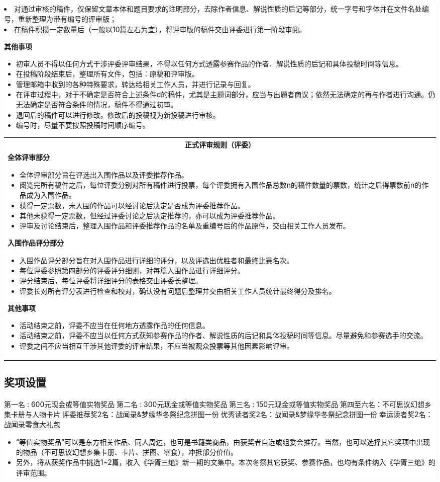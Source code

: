<li>对通过审核的稿件，仅保留文章本体和题目要求的注明部分，去除作者信息、解说性质的后记等部分，统一字号和字体并在文件名处编号，重新整理为带有编号的评审版；</li>
<li>在稿件积攒一定数量后（一般以10篇左右为宜），将评审版的稿件交由评委进行第一阶段审阅。</li></ul>
<p><b>其他事项</b>
</p>
<ul><li>初审人员不得以任何方式干涉评委评审结果，不得以任何方式透露参赛作品的作者、解说性质的后记和具体投稿时间等信息。</li>
<li>在投稿阶段结束后，整理所有文件，包括：原稿和评审版。</li>
<li>管理邮箱中收到的各种特殊要求，转达给相关工作人员，并进行记录与回复。</li>
<li>在评审过程中，对于不确定是否符合上述条件d的稿件，尤其是主题词部分，应当与出题者商议；依然无法确定的再与作者进行沟通。仍无法确定是否符合条件的情况，稿件不得通过初审。</li>
<li>退回后的稿件可以进行修改。修改后的投稿视为新投稿进行审核。</li>
<li>编号时，尽量不要按照投稿时间顺序编号。</li></ul>
</td></tr></tbody></table>



<table>

<tbody><tr>
<th>正式评审规则（评委）
</th></tr>
<tr>
<td><b>全体评审部分</b>
<ul><li>全体评审部分旨在评选出入围作品以及评委推荐作品。</li>
<li>阅览完所有稿件之后，每位评委分别对所有稿件进行投票，每个评委拥有入围作品总数n的稿件数量的票数，统计之后得票数前n的作品成为入围作品。</li>
<li>获得一定票数，未入围的作品可以经讨论后决定是否成为评委推荐作品。</li>
<li>其他未获得一定票数，但经过评委讨论之后决定推荐的，亦可以成为评委推荐作品。</li>
<li>评审及讨论结束后，整理入围作品和评委推荐作品的名单及重编号后的作品原件，交由相关工作人员发布。</li></ul>
<p><b>入围作品评分部分</b>
</p>
<ul><li>入围作品评分部分旨在对入围作品进行详细的评分，以及评选出优胜者和最终比赛名次。</li>
<li>每位评委参照第四部分的评委评分细则，对每篇入围作品进行详细评分。</li>
<li>评分结束后，每位评委将详细评分的表格交由评委长整理。</li>
<li>评委长对所有评分表进行检查和校对，确认没有问题后整理并交由相关工作人员统计最终得分及排名。</li></ul>
<p><b>其他事项</b>
</p>
<ul><li>活动结束之前，评委不应当在任何地方透露作品的任何信息。</li>
<li>活动结束之前，评委不应当以任何方式获知参赛作品的作者、解说性质的后记和具体投稿时间等信息。尽量避免和参赛选手的交流。</li>
<li>评委之间不应当相互干涉其他评委的评审结果，不应当被观众投票等其他因素影响评审。</li></ul>
</td></tr></tbody></table>



## 奖项设置
第一名
: 600元现金或等值实物奖品
第二名
: 300元现金或等值实物奖品
第三名
: 150元现金或等值实物奖品
第四至六名：不可思议幻想乡集卡册与人物卡片
评委推荐奖2名：战闻录&amp;梦缘华冬祭纪念拼图一份
优秀读者奖2名：战闻录&amp;梦缘华冬祭纪念拼图一份
幸运读者奖2名：战闻录零食大礼包

- “等值实物奖品”可以是东方相关作品、同人周边，也可是书籍类商品，由获奖者自选或组委会推荐。当然，也可以选择其它奖项中出现的物品（不可思议幻想乡集卡册、卡片、拼图、零食），冲抵部分价值。
- 另外，将从获奖作品中挑选1~2篇，收入《华胥三绝》新一期的文集中。本次冬祭其它获奖、参赛作品，也均有条件纳入《华胥三绝》的评审范围。
